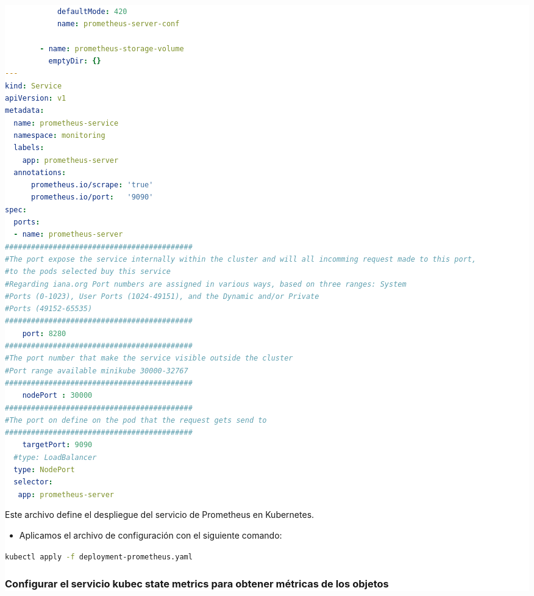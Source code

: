 ```yaml
            defaultMode: 420
            name: prometheus-server-conf
  
        - name: prometheus-storage-volume
          emptyDir: {}
---
kind: Service
apiVersion: v1
metadata:
  name: prometheus-service
  namespace: monitoring
  labels:
    app: prometheus-server
  annotations:
      prometheus.io/scrape: 'true'
      prometheus.io/port:   '9090'
spec:   
  ports:
  - name: prometheus-server
###########################################
#The port expose the service internally within the cluster and will all incomming request made to this port,
#to the pods selected buy this service
#Regarding iana.org Port numbers are assigned in various ways, based on three ranges: System
#Ports (0-1023), User Ports (1024-49151), and the Dynamic and/or Private
#Ports (49152-65535)
###########################################
    port: 8280
###########################################
#The port number that make the service visible outside the cluster
#Port range available minikube 30000-32767
###########################################
    nodePort : 30000 
###########################################
#The port on define on the pod that the request gets send to
###########################################
    targetPort: 9090
  #type: LoadBalancer
  type: NodePort
  selector:
   app: prometheus-server
```

Este archivo define el despliegue del servicio de Prometheus en Kubernetes.

- Aplicamos el archivo de configuración con el siguiente comando:

```bash
kubectl apply -f deployment-prometheus.yaml
```

### Configurar el servicio kubec state metrics para obtener métricas de los objetos

